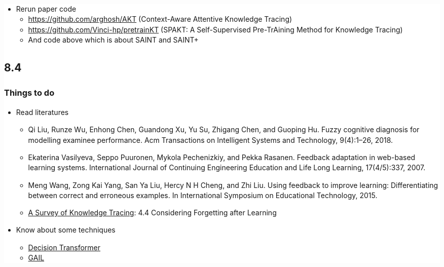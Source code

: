 - Rerun paper code
    - https://github.com/arghosh/AKT (Context-Aware Attentive Knowledge Tracing)
    - https://github.com/Vinci-hp/pretrainKT (SPAKT: A Self-Supervised Pre-TrAining Method for Knowledge Tracing)
    - And code above which is about SAINT and SAINT+

## 8.4 
### Things to do
- Read literatures 
    - Qi Liu, Runze Wu, Enhong Chen, Guandong Xu, Yu Su, Zhigang Chen, and Guoping Hu. Fuzzy cognitive diagnosis for modelling examinee performance. Acm Transactions on Intelligent Systems and Technology, 9(4):1–26, 2018.

    - Ekaterina Vasilyeva, Seppo Puuronen, Mykola Pechenizkiy, and Pekka Rasanen. Feedback adaptation in web-based learning systems. International Journal of Continuing Engineering Education and Life Long Learning, 17(4/5):337, 2007. 
 
    - Meng Wang, Zong Kai Yang, San Ya Liu, Hercy N H Cheng, and Zhi Liu. Using feedback to improve learning: Differentiating between correct and erroneous examples. In International Symposium on Educational Technology, 2015.

    - [A Survey of Knowledge Tracing](https://arxiv.org/pdf/2105.15106.pdf): 4.4 Considering Forgetting after Learning

- Know about some techniques
    - [Decision Transformer](https://proceedings.neurips.cc/paper/2021/file/7f489f642a0ddb10272b5c31057f0663-Paper.pdf)
    - [GAIL](https://proceedings.neurips.cc/paper/2016/file/cc7e2b878868cbae992d1fb743995d8f-Paper.pdf)
